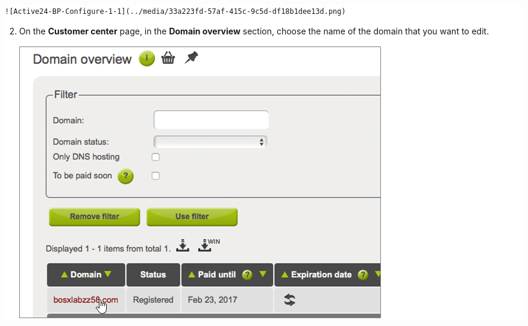     ![Active24-BP-Configure-1-1](../media/33a223fd-57af-415c-9c5d-df18b1dee13d.png)
  
2. On the **Customer center** page, in the **Domain overview** section, choose the name of the domain that you want to edit. 
    
    ![Active24-BP-Configure-1-2](../media/487b9930-6a61-46b5-824b-1f87026210ce.png)
  